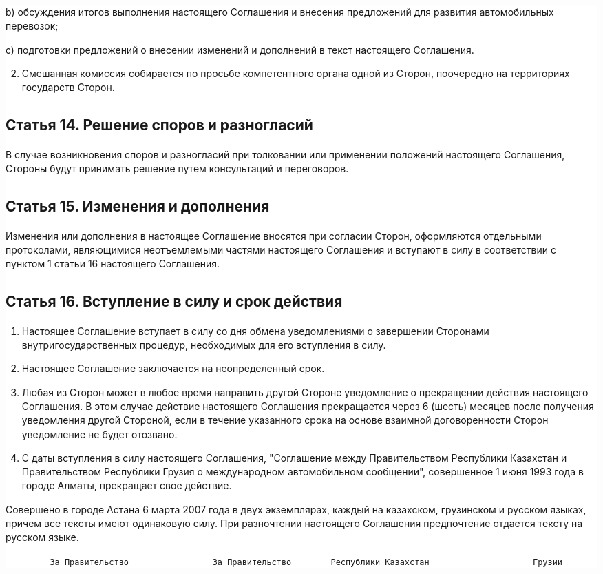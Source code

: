 b) обсуждения итогов выполнения настоящего Соглашения и внесения предложений для развития автомобильных перевозок;

c) подготовки предложений о внесении изменений и дополнений в текст настоящего Соглашения.

2. Смешанная комиссия собирается по просьбе компетентного органа одной из Сторон, поочередно на территориях государств Сторон.

## Статья 14. Решение споров и разногласий

В случае возникновения споров и разногласий при толковании или применении положений настоящего Соглашения, Стороны будут принимать решение путем консультаций и переговоров.

## Статья 15. Изменения и дополнения

Изменения или дополнения в настоящее Соглашение вносятся при согласии Сторон, оформляются отдельными протоколами, являющимися неотъемлемыми частями настоящего Соглашения и вступают в силу в соответствии с пунктом 1 статьи 16 настоящего Соглашения.

## Статья 16. Вступление в силу и срок действия

1. Настоящее Соглашение вступает в силу со дня обмена уведомлениями о завершении Сторонами внутригосударственных процедур, необходимых для его вступления в силу.

2. Настоящее Соглашение заключается на неопределенный срок.

3. Любая из Сторон может в любое время направить другой Стороне уведомление о прекращении действия настоящего Соглашения. В этом случае действие настоящего Соглашения прекращается через 6 (шесть) месяцев после получения уведомления другой Стороной, если в течение указанного срока на основе взаимной договоренности Сторон уведомление не будет отозвано.

4. С даты вступления в силу настоящего Соглашения, "Соглашение между Правительством Республики Казахстан и Правительством Республики Грузия о международном автомобильном сообщении", совершенное 1 июня 1993 года в городе Алматы, прекращает свое действие.

Совершено в городе Астана 6 марта 2007 года в двух экземплярах, каждый на казахском, грузинском и русском языках, причем все тексты имеют одинаковую силу. При разночтении настоящего Соглашения предпочтение отдается тексту на русском языке.

             За Правительство                 За Правительство        Республики Казахстан                     Грузии

